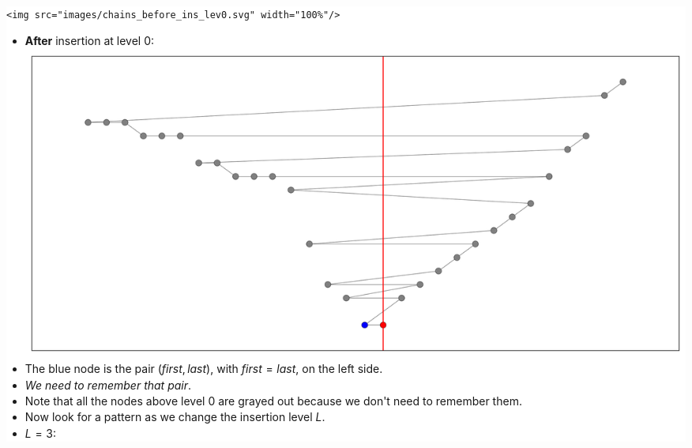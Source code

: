     <img src="images/chains_before_ins_lev0.svg" width="100%"/>
  * **After** insertion at level 0:
    <img src="images/chains_after_ins_lev0.svg" width="100%"/>
  * The blue node is the pair $(first, last)$, with $first = last$, on the left side.
  * *We need to remember that pair*.
  * Note that all the nodes above level 0 are grayed out because we don't need to remember them.
  * Now look for a pattern as we change the insertion level $L$.
  * $L = 3$: